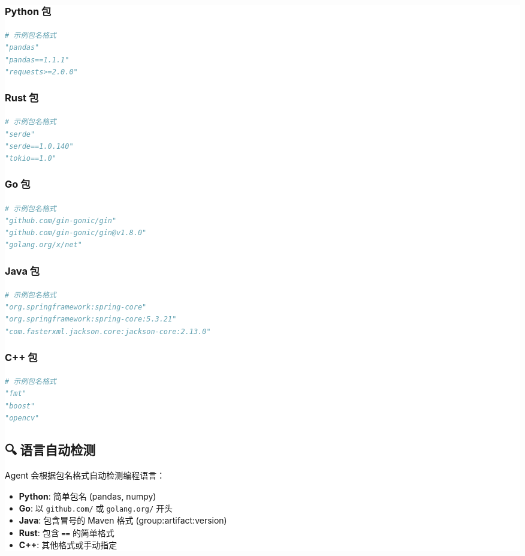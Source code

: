 ### Python 包

```python
# 示例包名格式
"pandas"
"pandas==1.1.1"
"requests>=2.0.0"
```

### Rust 包

```python
# 示例包名格式
"serde"
"serde==1.0.140"
"tokio==1.0"
```

### Go 包

```python
# 示例包名格式
"github.com/gin-gonic/gin"
"github.com/gin-gonic/gin@v1.8.0"
"golang.org/x/net"
```

### Java 包

```python
# 示例包名格式
"org.springframework:spring-core"
"org.springframework:spring-core:5.3.21"
"com.fasterxml.jackson.core:jackson-core:2.13.0"
```

### C++ 包

```python
# 示例包名格式
"fmt"
"boost"
"opencv"
```

## 🔍 语言自动检测

Agent 会根据包名格式自动检测编程语言：

- **Python**: 简单包名 (pandas, numpy)
- **Go**: 以 `github.com/` 或 `golang.org/` 开头
- **Java**: 包含冒号的 Maven 格式 (group:artifact:version)
- **Rust**: 包含 `==` 的简单格式
- **C++**: 其他格式或手动指定
